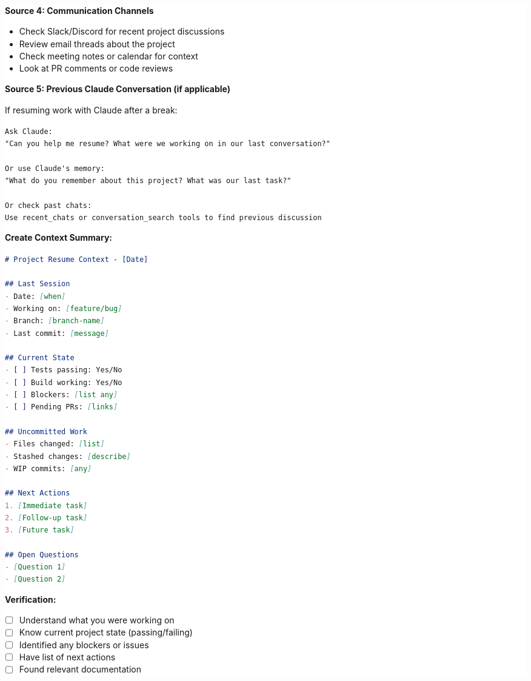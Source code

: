 **Source 4: Communication Channels**

- Check Slack/Discord for recent project discussions
- Review email threads about the project
- Check meeting notes or calendar for context
- Look at PR comments or code reviews

**Source 5: Previous Claude Conversation (if applicable)**

If resuming work with Claude after a break:

```
Ask Claude:
"Can you help me resume? What were we working on in our last conversation?"

Or use Claude's memory:
"What do you remember about this project? What was our last task?"

Or check past chats:
Use recent_chats or conversation_search tools to find previous discussion
```

**Create Context Summary:**

```markdown
# Project Resume Context - [Date]

## Last Session
- Date: [when]
- Working on: [feature/bug]
- Branch: [branch-name]
- Last commit: [message]

## Current State
- [ ] Tests passing: Yes/No
- [ ] Build working: Yes/No  
- [ ] Blockers: [list any]
- [ ] Pending PRs: [links]

## Uncommitted Work
- Files changed: [list]
- Stashed changes: [describe]
- WIP commits: [any]

## Next Actions
1. [Immediate task]
2. [Follow-up task]
3. [Future task]

## Open Questions
- [Question 1]
- [Question 2]
```

**Verification:**
- [ ] Understand what you were working on
- [ ] Know current project state (passing/failing)
- [ ] Identified any blockers or issues
- [ ] Have list of next actions
- [ ] Found relevant documentation
